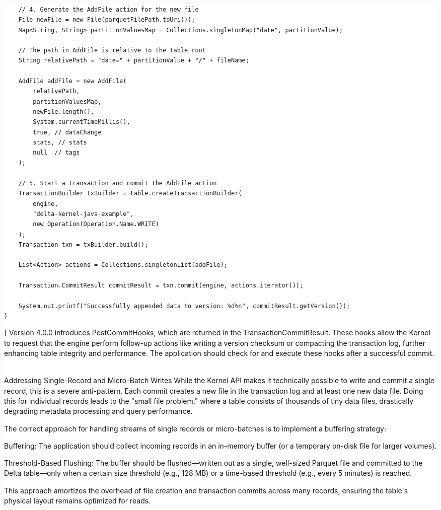         // 4. Generate the AddFile action for the new file
        File newFile = new File(parquetFilePath.toUri());
        Map<String, String> partitionValuesMap = Collections.singletonMap("date", partitionValue);
        
        // The path in AddFile is relative to the table root
        String relativePath = "date=" + partitionValue + "/" + fileName;

        AddFile addFile = new AddFile(
            relativePath,
            partitionValuesMap,
            newFile.length(),
            System.currentTimeMillis(),
            true, // dataChange
            stats, // stats
            null  // tags
        );

        // 5. Start a transaction and commit the AddFile action
        TransactionBuilder txBuilder = table.createTransactionBuilder(
            engine,
            "delta-kernel-java-example",
            new Operation(Operation.Name.WRITE)
        );
        Transaction txn = txBuilder.build();
        
        List<Action> actions = Collections.singletonList(addFile);
        
        Transaction.CommitResult commitResult = txn.commit(engine, actions.iterator());

        System.out.printf("Successfully appended data to version: %d%n", commitResult.getVersion());
    }
}
Version 4.0.0 introduces PostCommitHooks, which are returned in the TransactionCommitResult. These hooks allow the Kernel to request that the engine perform follow-up actions like writing a version checksum or compacting the transaction log, further enhancing table integrity and performance. The application should check for and execute these hooks after a successful commit.   

Addressing Single-Record and Micro-Batch Writes
While the Kernel API makes it technically possible to write and commit a single record, this is a severe anti-pattern. Each commit creates a new file in the transaction log and at least one new data file. Doing this for individual records leads to the "small file problem," where a table consists of thousands of tiny data files, drastically degrading metadata processing and query performance.   

The correct approach for handling streams of single records or micro-batches is to implement a buffering strategy:

Buffering: The application should collect incoming records in an in-memory buffer (or a temporary on-disk file for larger volumes).

Threshold-Based Flushing: The buffer should be flushed—written out as a single, well-sized Parquet file and committed to the Delta table—only when a certain size threshold (e.g., 128 MB) or a time-based threshold (e.g., every 5 minutes) is reached.

This approach amortizes the overhead of file creation and transaction commits across many records, ensuring the table's physical layout remains optimized for reads.
